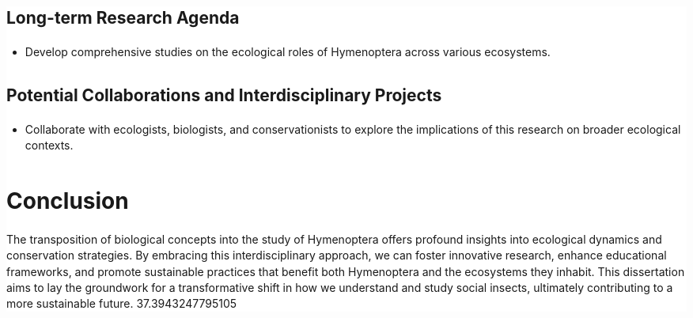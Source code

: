 ## Long-term Research Agenda
- Develop comprehensive studies on the ecological roles of Hymenoptera across various ecosystems.

## Potential Collaborations and Interdisciplinary Projects
- Collaborate with ecologists, biologists, and conservationists to explore the implications of this research on broader ecological contexts.

# Conclusion

The transposition of biological concepts into the study of Hymenoptera offers profound insights into ecological dynamics and conservation strategies. By embracing this interdisciplinary approach, we can foster innovative research, enhance educational frameworks, and promote sustainable practices that benefit both Hymenoptera and the ecosystems they inhabit. This dissertation aims to lay the groundwork for a transformative shift in how we understand and study social insects, ultimately contributing to a more sustainable future. 37.3943247795105